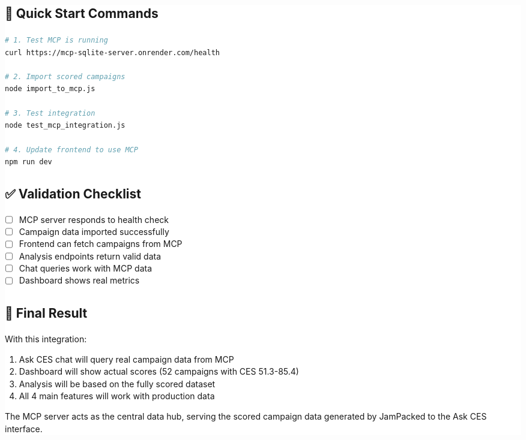 ## 🚀 Quick Start Commands

```bash
# 1. Test MCP is running
curl https://mcp-sqlite-server.onrender.com/health

# 2. Import scored campaigns
node import_to_mcp.js

# 3. Test integration
node test_mcp_integration.js

# 4. Update frontend to use MCP
npm run dev
```

## ✅ Validation Checklist

- [ ] MCP server responds to health check
- [ ] Campaign data imported successfully
- [ ] Frontend can fetch campaigns from MCP
- [ ] Analysis endpoints return valid data
- [ ] Chat queries work with MCP data
- [ ] Dashboard shows real metrics

## 🎯 Final Result

With this integration:
1. Ask CES chat will query real campaign data from MCP
2. Dashboard will show actual scores (52 campaigns with CES 51.3-85.4)
3. Analysis will be based on the fully scored dataset
4. All 4 main features will work with production data

The MCP server acts as the central data hub, serving the scored campaign data generated by JamPacked to the Ask CES interface.